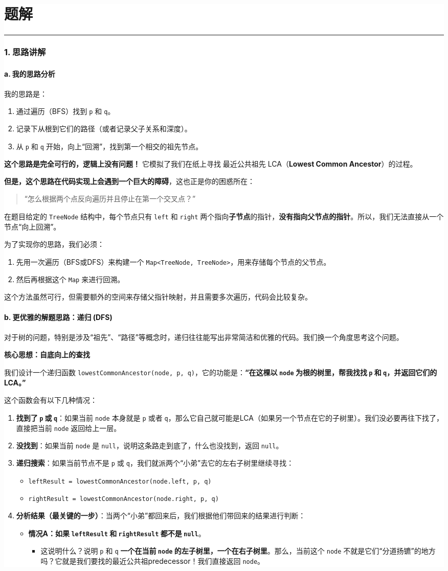 # 题解
---

### 1. 思路讲解

#### a. 我的思路分析

我的思路是：

1. 通过遍历（BFS）找到 `p` 和 `q`。
    
2. 记录下从根到它们的路径（或者记录父子关系和深度）。
    
3. 从 `p` 和 `q` 开始，向上“回溯”，找到第一个相交的祖先节点。
    

**这个思路是完全可行的，逻辑上没有问题！** 它模拟了我们在纸上寻找 最近公共祖先 LCA（**Lowest Common Ancestor**）的过程。

**但是，这个思路在代码实现上会遇到一个巨大的障碍**，这也正是你的困惑所在：

> “怎么根据两个点反向遍历并且停止在第一个交叉点？”

在题目给定的 `TreeNode` 结构中，每个节点只有 `left` 和 `right` 两个指向**子节点**的指针，**没有指向父节点的指针**。所以，我们无法直接从一个节点“向上回溯”。

为了实现你的思路，我们必须：

1. 先用一次遍历（BFS或DFS）来构建一个 `Map<TreeNode, TreeNode>`，用来存储每个节点的父节点。
    
2. 然后再根据这个 `Map` 来进行回溯。
    

这个方法虽然可行，但需要额外的空间来存储父指针映射，并且需要多次遍历，代码会比较复杂。

#### b. 更优雅的解题思路：递归 (DFS)

对于树的问题，特别是涉及“祖先”、“路径”等概念时，递归往往能写出非常简洁和优雅的代码。我们换一个角度思考这个问题。

**核心思想：自底向上的查找**

我们设计一个递归函数 `lowestCommonAncestor(node, p, q)`，它的功能是：**“在这棵以 `node` 为根的树里，帮我找找 `p` 和 `q`，并返回它们的LCA。”**

这个函数会有以下几种情况：

1. **找到了 `p` 或 `q`**：如果当前 `node` 本身就是 `p` 或者 `q`，那么它自己就可能是LCA（如果另一个节点在它的子树里）。我们没必要再往下找了，直接把当前 `node` 返回给上一层。
    
2. **没找到**：如果当前 `node` 是 `null`，说明这条路走到底了，什么也没找到，返回 `null`。
    
3. **递归搜索**：如果当前节点不是 `p` 或 `q`，我们就派两个“小弟”去它的左右子树里继续寻找：
    
    - `leftResult = lowestCommonAncestor(node.left, p, q)`
        
    - `rightResult = lowestCommonAncestor(node.right, p, q)`
        
4. **分析结果（最关键的一步）**：当两个“小弟”都回来后，我们根据他们带回来的结果进行判断：
    
    - **情况A：如果 `leftResult` 和 `rightResult` 都不是 `null`**。
        
        - 这说明什么？说明 `p` 和 `q` **一个在当前 `node` 的左子树里，一个在右子树里**。那么，当前这个 `node` 不就是它们“分道扬镳”的地方吗？它就是我们要找的最近公共祖predecessor！我们直接返回 `node`。
            